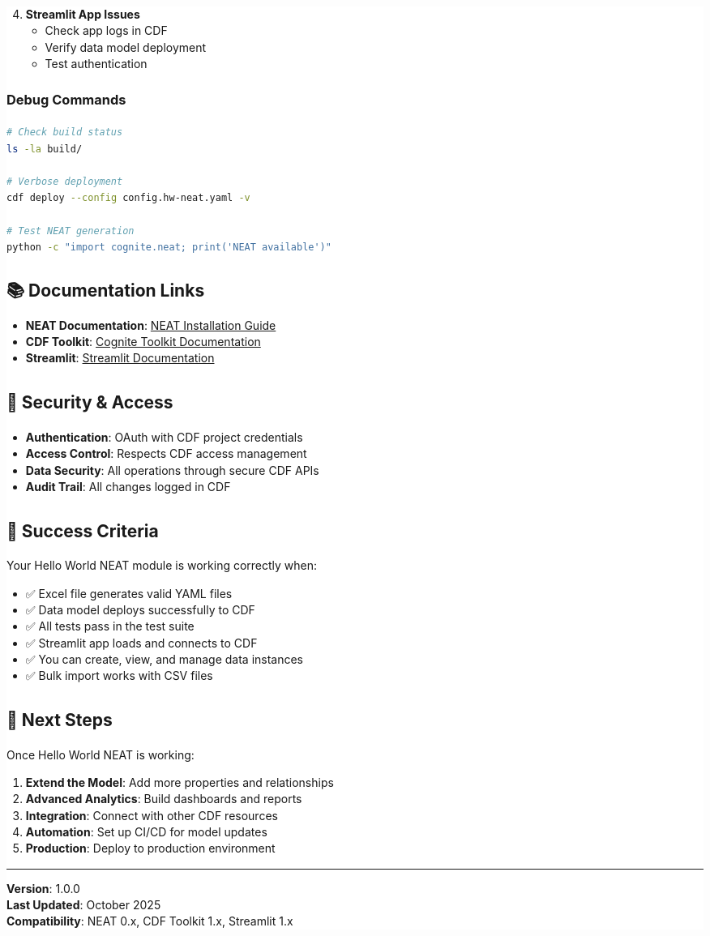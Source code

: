 4. **Streamlit App Issues**
   - Check app logs in CDF
   - Verify data model deployment
   - Test authentication

### Debug Commands

```bash
# Check build status
ls -la build/

# Verbose deployment
cdf deploy --config config.hw-neat.yaml -v

# Test NEAT generation
python -c "import cognite.neat; print('NEAT available')"
```

## 📚 Documentation Links

- **NEAT Documentation**: [NEAT Installation Guide](https://cognite-neat.readthedocs-hosted.com/en/latest/gettingstarted/installation.html)
- **CDF Toolkit**: [Cognite Toolkit Documentation](https://developer.cognite.com/dev/guides/toolkit/)
- **Streamlit**: [Streamlit Documentation](https://docs.streamlit.io/)

## 🔐 Security & Access

- **Authentication**: OAuth with CDF project credentials
- **Access Control**: Respects CDF access management
- **Data Security**: All operations through secure CDF APIs
- **Audit Trail**: All changes logged in CDF

## 🎉 Success Criteria

Your Hello World NEAT module is working correctly when:

- ✅ Excel file generates valid YAML files
- ✅ Data model deploys successfully to CDF
- ✅ All tests pass in the test suite
- ✅ Streamlit app loads and connects to CDF
- ✅ You can create, view, and manage data instances
- ✅ Bulk import works with CSV files

## 🚀 Next Steps

Once Hello World NEAT is working:

1. **Extend the Model**: Add more properties and relationships
2. **Advanced Analytics**: Build dashboards and reports
3. **Integration**: Connect with other CDF resources
4. **Automation**: Set up CI/CD for model updates
5. **Production**: Deploy to production environment

---

**Version**: 1.0.0  
**Last Updated**: October 2025  
**Compatibility**: NEAT 0.x, CDF Toolkit 1.x, Streamlit 1.x
